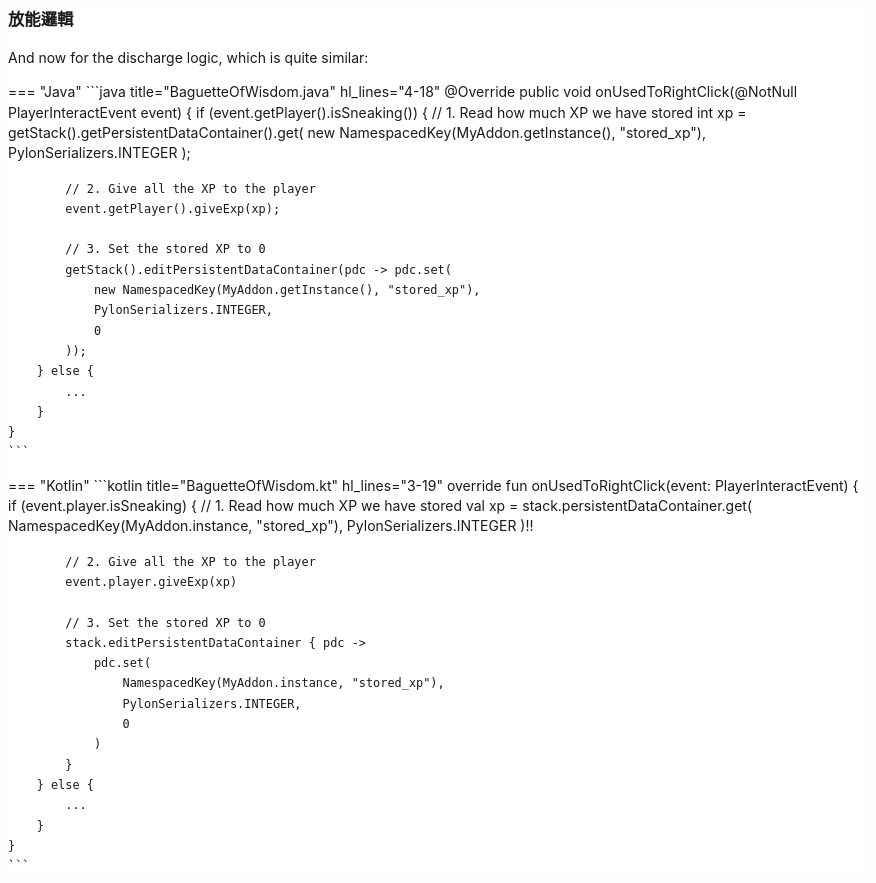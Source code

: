 ### 放能邏輯

And now for the discharge logic, which is quite similar:

=== "Java"
    ```java title="BaguetteOfWisdom.java" hl_lines="4-18"
    @Override
    public void onUsedToRightClick(@NotNull PlayerInteractEvent event) {
        if (event.getPlayer().isSneaking()) {
            // 1. Read how much XP we have stored
            int xp = getStack().getPersistentDataContainer().get(
                new NamespacedKey(MyAddon.getInstance(), "stored_xp"),
                PylonSerializers.INTEGER
            );
    
            // 2. Give all the XP to the player
            event.getPlayer().giveExp(xp);
    
            // 3. Set the stored XP to 0
            getStack().editPersistentDataContainer(pdc -> pdc.set(
                new NamespacedKey(MyAddon.getInstance(), "stored_xp"),
                PylonSerializers.INTEGER,
                0
            ));
        } else {
            ...
        }
    }
    ```
=== "Kotlin"
    ```kotlin title="BaguetteOfWisdom.kt" hl_lines="3-19"
    override fun onUsedToRightClick(event: PlayerInteractEvent) {
        if (event.player.isSneaking) {
            // 1. Read how much XP we have stored
            val xp = stack.persistentDataContainer.get(
                NamespacedKey(MyAddon.instance, "stored_xp"),
                PylonSerializers.INTEGER
            )!!

            // 2. Give all the XP to the player
            event.player.giveExp(xp)

            // 3. Set the stored XP to 0
            stack.editPersistentDataContainer { pdc ->
                pdc.set(
                    NamespacedKey(MyAddon.instance, "stored_xp"),
                    PylonSerializers.INTEGER,
                    0
                )
            }
        } else {
            ...
        }
    }
    ```
